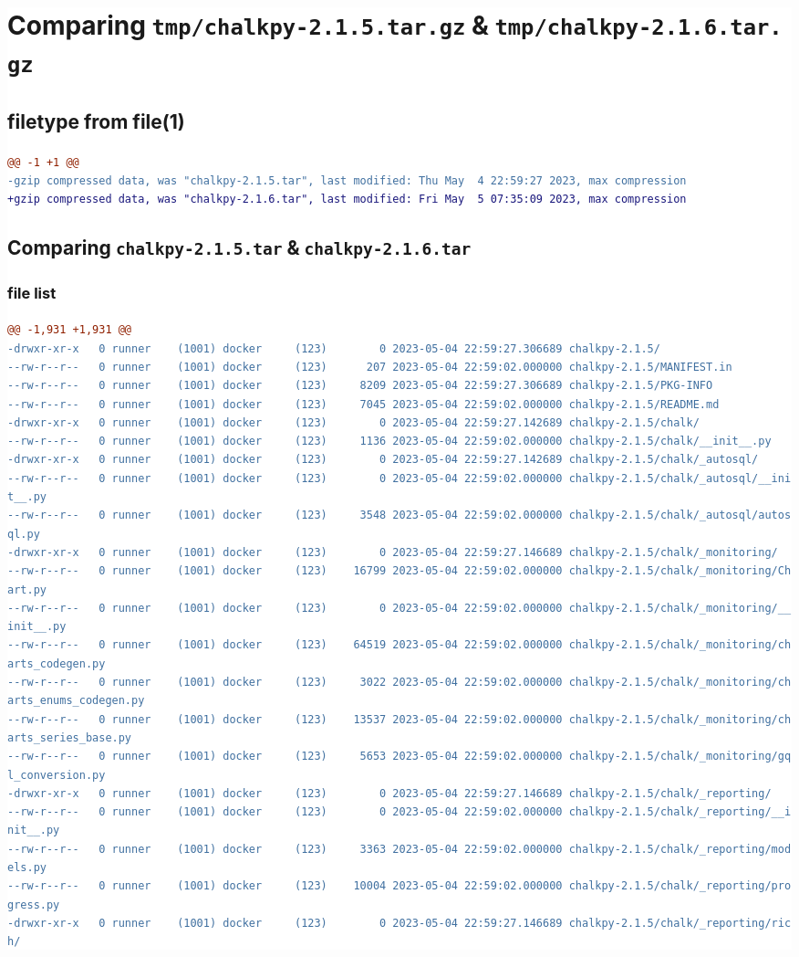 # Comparing `tmp/chalkpy-2.1.5.tar.gz` & `tmp/chalkpy-2.1.6.tar.gz`

## filetype from file(1)

```diff
@@ -1 +1 @@
-gzip compressed data, was "chalkpy-2.1.5.tar", last modified: Thu May  4 22:59:27 2023, max compression
+gzip compressed data, was "chalkpy-2.1.6.tar", last modified: Fri May  5 07:35:09 2023, max compression
```

## Comparing `chalkpy-2.1.5.tar` & `chalkpy-2.1.6.tar`

### file list

```diff
@@ -1,931 +1,931 @@
-drwxr-xr-x   0 runner    (1001) docker     (123)        0 2023-05-04 22:59:27.306689 chalkpy-2.1.5/
--rw-r--r--   0 runner    (1001) docker     (123)      207 2023-05-04 22:59:02.000000 chalkpy-2.1.5/MANIFEST.in
--rw-r--r--   0 runner    (1001) docker     (123)     8209 2023-05-04 22:59:27.306689 chalkpy-2.1.5/PKG-INFO
--rw-r--r--   0 runner    (1001) docker     (123)     7045 2023-05-04 22:59:02.000000 chalkpy-2.1.5/README.md
-drwxr-xr-x   0 runner    (1001) docker     (123)        0 2023-05-04 22:59:27.142689 chalkpy-2.1.5/chalk/
--rw-r--r--   0 runner    (1001) docker     (123)     1136 2023-05-04 22:59:02.000000 chalkpy-2.1.5/chalk/__init__.py
-drwxr-xr-x   0 runner    (1001) docker     (123)        0 2023-05-04 22:59:27.142689 chalkpy-2.1.5/chalk/_autosql/
--rw-r--r--   0 runner    (1001) docker     (123)        0 2023-05-04 22:59:02.000000 chalkpy-2.1.5/chalk/_autosql/__init__.py
--rw-r--r--   0 runner    (1001) docker     (123)     3548 2023-05-04 22:59:02.000000 chalkpy-2.1.5/chalk/_autosql/autosql.py
-drwxr-xr-x   0 runner    (1001) docker     (123)        0 2023-05-04 22:59:27.146689 chalkpy-2.1.5/chalk/_monitoring/
--rw-r--r--   0 runner    (1001) docker     (123)    16799 2023-05-04 22:59:02.000000 chalkpy-2.1.5/chalk/_monitoring/Chart.py
--rw-r--r--   0 runner    (1001) docker     (123)        0 2023-05-04 22:59:02.000000 chalkpy-2.1.5/chalk/_monitoring/__init__.py
--rw-r--r--   0 runner    (1001) docker     (123)    64519 2023-05-04 22:59:02.000000 chalkpy-2.1.5/chalk/_monitoring/charts_codegen.py
--rw-r--r--   0 runner    (1001) docker     (123)     3022 2023-05-04 22:59:02.000000 chalkpy-2.1.5/chalk/_monitoring/charts_enums_codegen.py
--rw-r--r--   0 runner    (1001) docker     (123)    13537 2023-05-04 22:59:02.000000 chalkpy-2.1.5/chalk/_monitoring/charts_series_base.py
--rw-r--r--   0 runner    (1001) docker     (123)     5653 2023-05-04 22:59:02.000000 chalkpy-2.1.5/chalk/_monitoring/gql_conversion.py
-drwxr-xr-x   0 runner    (1001) docker     (123)        0 2023-05-04 22:59:27.146689 chalkpy-2.1.5/chalk/_reporting/
--rw-r--r--   0 runner    (1001) docker     (123)        0 2023-05-04 22:59:02.000000 chalkpy-2.1.5/chalk/_reporting/__init__.py
--rw-r--r--   0 runner    (1001) docker     (123)     3363 2023-05-04 22:59:02.000000 chalkpy-2.1.5/chalk/_reporting/models.py
--rw-r--r--   0 runner    (1001) docker     (123)    10004 2023-05-04 22:59:02.000000 chalkpy-2.1.5/chalk/_reporting/progress.py
-drwxr-xr-x   0 runner    (1001) docker     (123)        0 2023-05-04 22:59:27.146689 chalkpy-2.1.5/chalk/_reporting/rich/
```